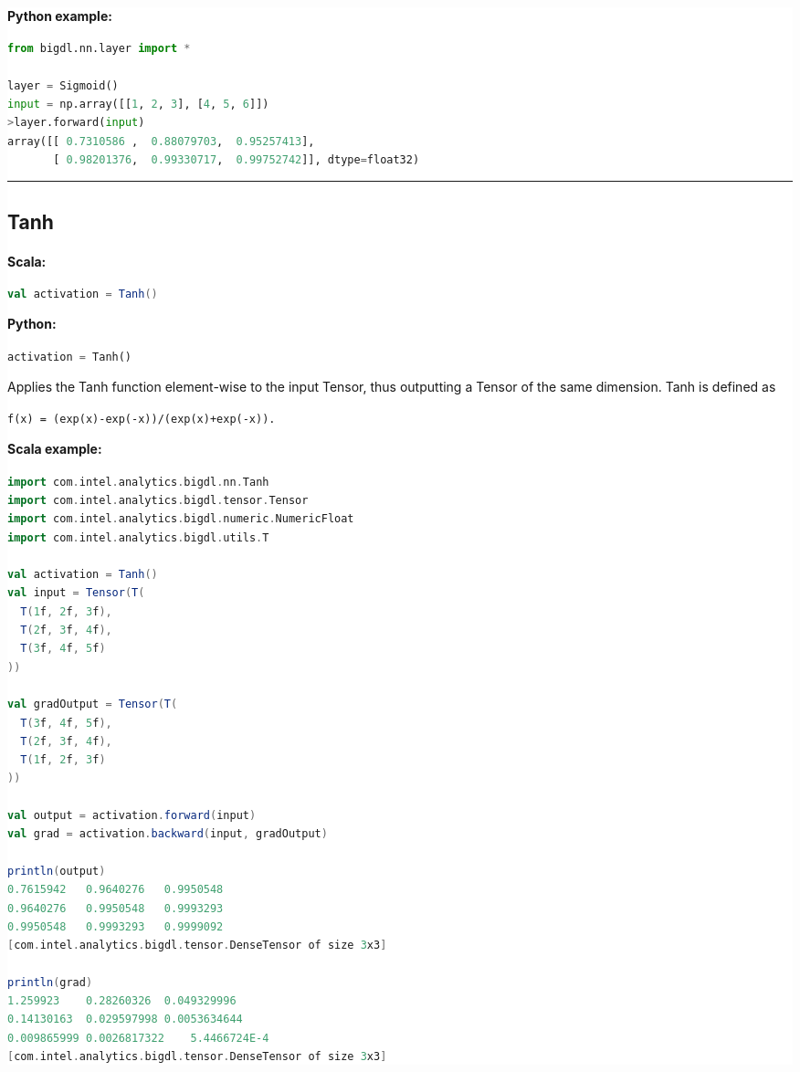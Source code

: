**Python example:**
```python
from bigdl.nn.layer import *

layer = Sigmoid()
input = np.array([[1, 2, 3], [4, 5, 6]])
>layer.forward(input)
array([[ 0.7310586 ,  0.88079703,  0.95257413],
       [ 0.98201376,  0.99330717,  0.99752742]], dtype=float32)
```
---
## Tanh ##
**Scala:**
```scala
val activation = Tanh()
```
**Python:**
```python
activation = Tanh()
```

Applies the Tanh function element-wise to the input Tensor,
thus outputting a Tensor of the same dimension.
Tanh is defined as
```
f(x) = (exp(x)-exp(-x))/(exp(x)+exp(-x)).
```

**Scala example:**
```scala
import com.intel.analytics.bigdl.nn.Tanh
import com.intel.analytics.bigdl.tensor.Tensor
import com.intel.analytics.bigdl.numeric.NumericFloat
import com.intel.analytics.bigdl.utils.T

val activation = Tanh()
val input = Tensor(T(
  T(1f, 2f, 3f),
  T(2f, 3f, 4f),
  T(3f, 4f, 5f)
))

val gradOutput = Tensor(T(
  T(3f, 4f, 5f),
  T(2f, 3f, 4f),
  T(1f, 2f, 3f)
))

val output = activation.forward(input)
val grad = activation.backward(input, gradOutput)

println(output)
0.7615942	0.9640276	0.9950548
0.9640276	0.9950548	0.9993293
0.9950548	0.9993293	0.9999092
[com.intel.analytics.bigdl.tensor.DenseTensor of size 3x3]

println(grad)
1.259923	0.28260326	0.049329996
0.14130163	0.029597998	0.0053634644
0.009865999	0.0026817322	5.4466724E-4
[com.intel.analytics.bigdl.tensor.DenseTensor of size 3x3]
```
